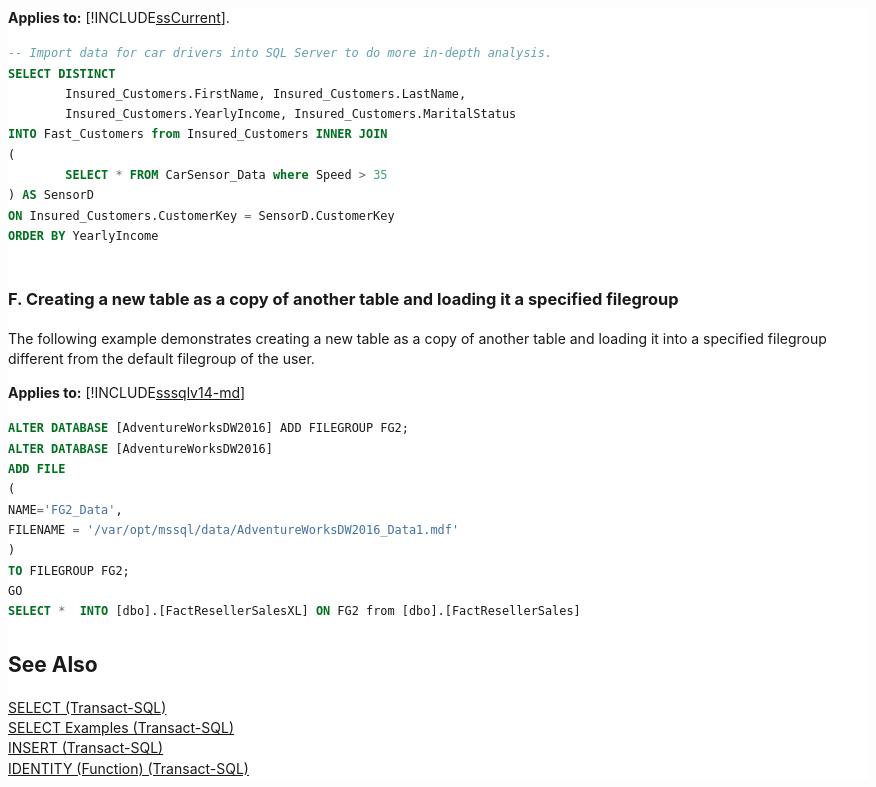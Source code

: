  **Applies to:** [!INCLUDE[ssCurrent](../../includes/sscurrent-md.md)].  
  
```sql
-- Import data for car drivers into SQL Server to do more in-depth analysis.  
SELECT DISTINCT   
        Insured_Customers.FirstName, Insured_Customers.LastName,   
        Insured_Customers.YearlyIncome, Insured_Customers.MaritalStatus  
INTO Fast_Customers from Insured_Customers INNER JOIN   
(  
        SELECT * FROM CarSensor_Data where Speed > 35   
) AS SensorD  
ON Insured_Customers.CustomerKey = SensorD.CustomerKey  
ORDER BY YearlyIncome  
  
```  
### F. Creating a new table as a copy of another table and loading it a specified filegroup
The following example demonstrates creating a new table as a copy of another table and loading it into a specified filegroup different from the default filegroup of the user.

 **Applies to:** [!INCLUDE[sssqlv14-md](../../includes/sssqlv14-md.md)]

```sql
ALTER DATABASE [AdventureWorksDW2016] ADD FILEGROUP FG2;
ALTER DATABASE [AdventureWorksDW2016]
ADD FILE
(
NAME='FG2_Data',
FILENAME = '/var/opt/mssql/data/AdventureWorksDW2016_Data1.mdf'
)
TO FILEGROUP FG2;
GO
SELECT *  INTO [dbo].[FactResellerSalesXL] ON FG2 from [dbo].[FactResellerSales]
```
  
## See Also  
 [SELECT &#40;Transact-SQL&#41;](../../t-sql/queries/select-transact-sql.md)   
 [SELECT Examples &#40;Transact-SQL&#41;](../../t-sql/queries/select-examples-transact-sql.md)   
 [INSERT &#40;Transact-SQL&#41;](../../t-sql/statements/insert-transact-sql.md)   
 [IDENTITY &#40;Function&#41; &#40;Transact-SQL&#41;](../../t-sql/functions/identity-function-transact-sql.md)  
  
  
